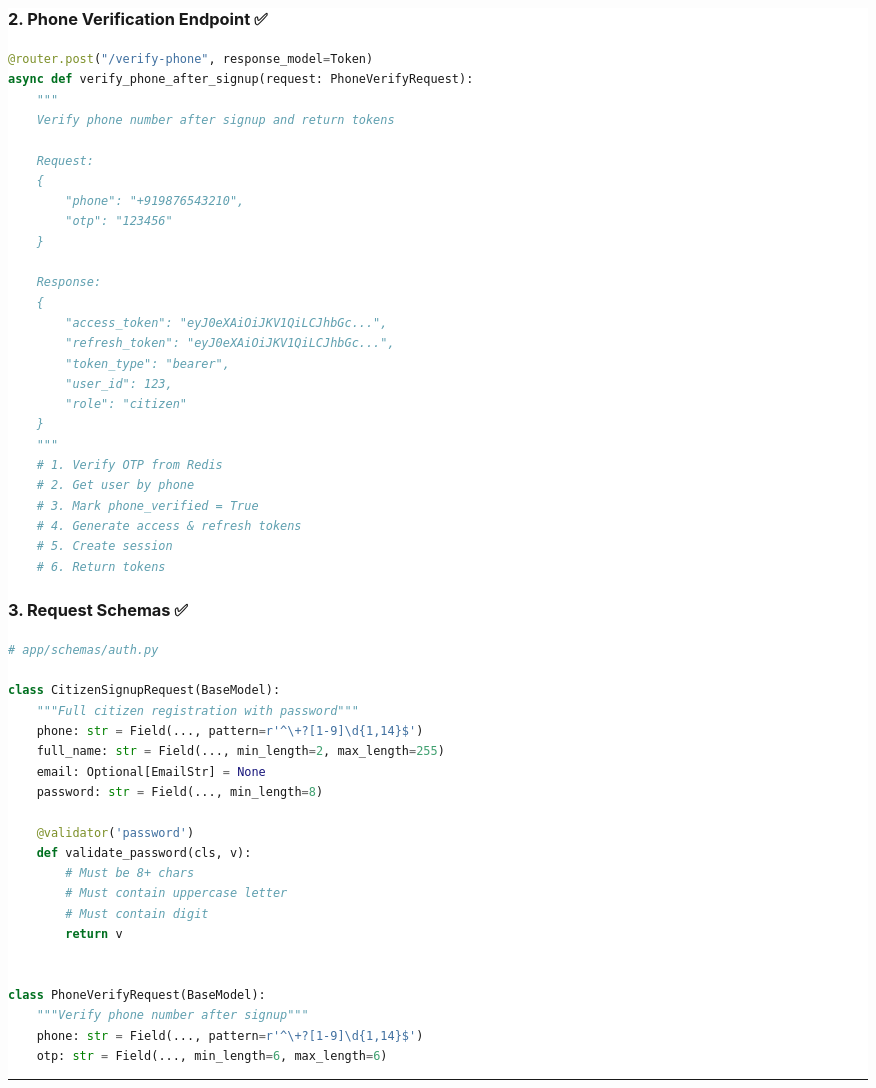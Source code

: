 ### **2. Phone Verification Endpoint** ✅
```python
@router.post("/verify-phone", response_model=Token)
async def verify_phone_after_signup(request: PhoneVerifyRequest):
    """
    Verify phone number after signup and return tokens
    
    Request:
    {
        "phone": "+919876543210",
        "otp": "123456"
    }
    
    Response:
    {
        "access_token": "eyJ0eXAiOiJKV1QiLCJhbGc...",
        "refresh_token": "eyJ0eXAiOiJKV1QiLCJhbGc...",
        "token_type": "bearer",
        "user_id": 123,
        "role": "citizen"
    }
    """
    # 1. Verify OTP from Redis
    # 2. Get user by phone
    # 3. Mark phone_verified = True
    # 4. Generate access & refresh tokens
    # 5. Create session
    # 6. Return tokens
```

### **3. Request Schemas** ✅
```python
# app/schemas/auth.py

class CitizenSignupRequest(BaseModel):
    """Full citizen registration with password"""
    phone: str = Field(..., pattern=r'^\+?[1-9]\d{1,14}$')
    full_name: str = Field(..., min_length=2, max_length=255)
    email: Optional[EmailStr] = None
    password: str = Field(..., min_length=8)
    
    @validator('password')
    def validate_password(cls, v):
        # Must be 8+ chars
        # Must contain uppercase letter
        # Must contain digit
        return v


class PhoneVerifyRequest(BaseModel):
    """Verify phone number after signup"""
    phone: str = Field(..., pattern=r'^\+?[1-9]\d{1,14}$')
    otp: str = Field(..., min_length=6, max_length=6)
```

---